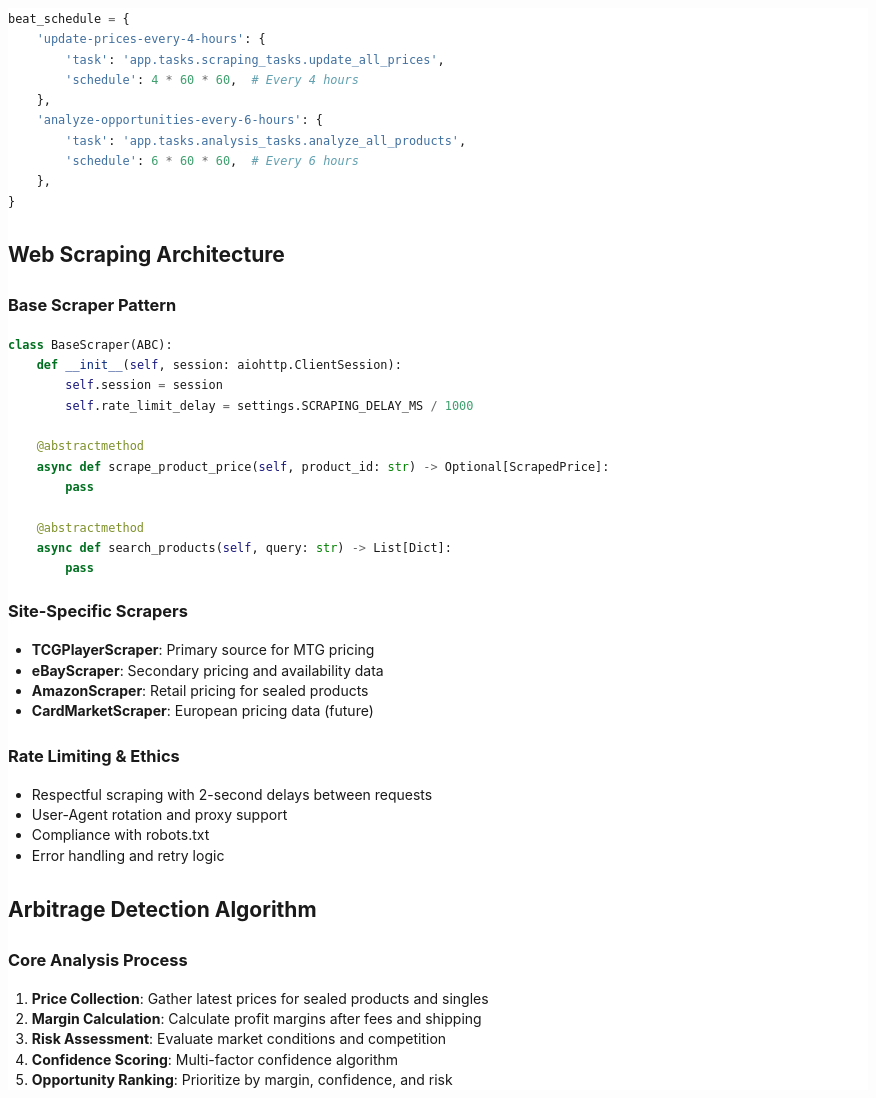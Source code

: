 ```python
beat_schedule = {
    'update-prices-every-4-hours': {
        'task': 'app.tasks.scraping_tasks.update_all_prices',
        'schedule': 4 * 60 * 60,  # Every 4 hours
    },
    'analyze-opportunities-every-6-hours': {
        'task': 'app.tasks.analysis_tasks.analyze_all_products',
        'schedule': 6 * 60 * 60,  # Every 6 hours
    },
}
```

## Web Scraping Architecture

### Base Scraper Pattern

```python
class BaseScraper(ABC):
    def __init__(self, session: aiohttp.ClientSession):
        self.session = session
        self.rate_limit_delay = settings.SCRAPING_DELAY_MS / 1000
        
    @abstractmethod
    async def scrape_product_price(self, product_id: str) -> Optional[ScrapedPrice]:
        pass
    
    @abstractmethod
    async def search_products(self, query: str) -> List[Dict]:
        pass
```

### Site-Specific Scrapers
- **TCGPlayerScraper**: Primary source for MTG pricing
- **eBayScraper**: Secondary pricing and availability data
- **AmazonScraper**: Retail pricing for sealed products
- **CardMarketScraper**: European pricing data (future)

### Rate Limiting & Ethics
- Respectful scraping with 2-second delays between requests
- User-Agent rotation and proxy support
- Compliance with robots.txt
- Error handling and retry logic

## Arbitrage Detection Algorithm

### Core Analysis Process

1. **Price Collection**: Gather latest prices for sealed products and singles
2. **Margin Calculation**: Calculate profit margins after fees and shipping
3. **Risk Assessment**: Evaluate market conditions and competition
4. **Confidence Scoring**: Multi-factor confidence algorithm
5. **Opportunity Ranking**: Prioritize by margin, confidence, and risk
